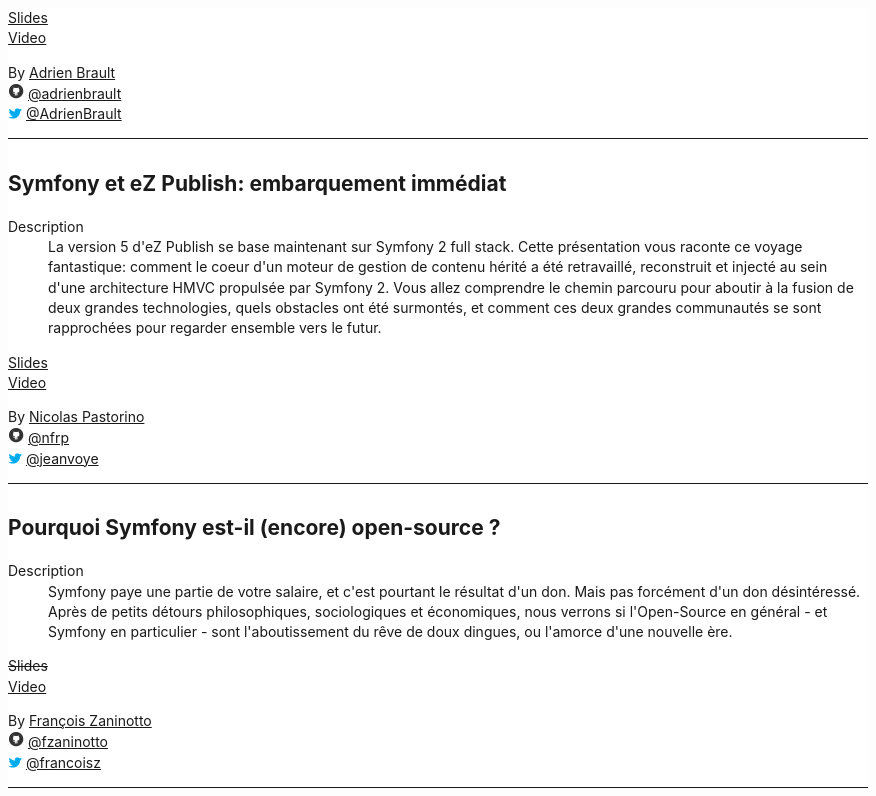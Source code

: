 [Slides](https://speakerdeck.com/adrienbrault/going-further-with-the-jmsserializer)  
[Video](https://youtu.be/VyBN_7J73Zk)

By [Adrien Brault](https://connect.sensiolabs.com/profile/adrienbrault)  
![github](icon/github.png) [@adrienbrault](https://github.com/adrienbrault)  
![twitter](icon/twitter.png) [@AdrienBrault](https://twitter.com/AdrienBrault)

---

## Symfony et eZ Publish: embarquement immédiat

<dl>
  <dt>Description</dt>
  <dd>La version 5 d'eZ Publish se base maintenant sur Symfony 2 full stack. Cette présentation vous raconte ce voyage fantastique: comment le coeur d'un moteur de gestion de contenu hérité a été retravaillé, reconstruit et injecté au sein d'une architecture HMVC propulsée par Symfony 2. Vous allez comprendre le chemin parcouru pour aboutir à la fusion de deux grandes technologies, quels obstacles ont été surmontés, et comment ces deux grandes communautés se sont rapprochées pour regarder ensemble vers le futur.</dd>
</dl>

[Slides](http://slideshare.net/jeanvoye/symfony-et-ez-publish-embarquement-immediat-talk-at-symfony-live-paris)  
[Video](https://youtu.be/wMunhmBLccA)

By [Nicolas Pastorino](https://connect.sensiolabs.com/profile/jeanvoye)  
![github](icon/github.png) [@nfrp](https://github.com/nfrp)  
![twitter](icon/twitter.png) [@jeanvoye](https://twitter.com/jeanvoye)

---

## Pourquoi Symfony est-il (encore) open-source ?

<dl>
  <dt>Description</dt>
  <dd>Symfony paye une partie de votre salaire, et c'est pourtant le résultat d'un don. Mais pas forcément d'un don désintéressé. Après de petits détours philosophiques, sociologiques et économiques, nous verrons si l'Open-Source en général - et Symfony en particulier - sont l'aboutissement du rêve de doux dingues, ou l'amorce d'une nouvelle ère.</dd>
</dl>

~~Slides~~  
[Video](https://youtu.be/JXoO4RwZRbw)

By [François Zaninotto](https://connect.sensiolabs.com/profile/fzaninotto)  
![github](icon/github.png) [@fzaninotto](https://github.com/fzaninotto)  
![twitter](icon/twitter.png) [@francoisz](https://twitter.com/francoisz)

---